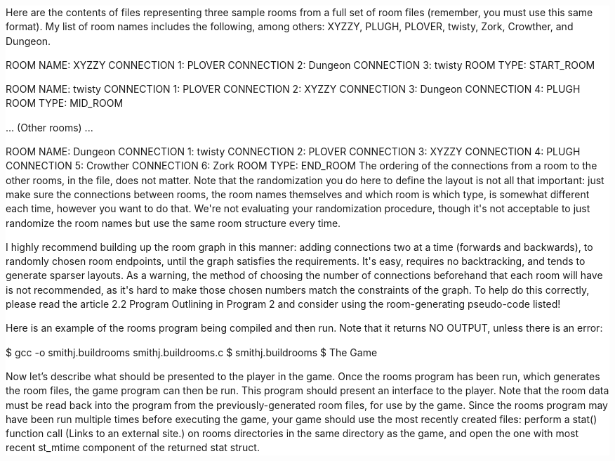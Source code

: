 Here are the contents of files representing three sample rooms from a full set of room files (remember, you must use this same format). My list of room names includes the following, among others: XYZZY, PLUGH, PLOVER, twisty, Zork, Crowther, and Dungeon.

ROOM NAME: XYZZY
CONNECTION 1: PLOVER
CONNECTION 2: Dungeon
CONNECTION 3: twisty
ROOM TYPE: START_ROOM

ROOM NAME: twisty
CONNECTION 1: PLOVER
CONNECTION 2: XYZZY
CONNECTION 3: Dungeon
CONNECTION 4: PLUGH
ROOM TYPE: MID_ROOM

... (Other rooms) ...

ROOM NAME: Dungeon
CONNECTION 1: twisty
CONNECTION 2: PLOVER
CONNECTION 3: XYZZY
CONNECTION 4: PLUGH
CONNECTION 5: Crowther
CONNECTION 6: Zork
ROOM TYPE: END_ROOM
The ordering of the connections from a room to the other rooms, in the file, does not matter. Note that the randomization you do here to define the layout is not all that important: just make sure the connections between rooms, the room names themselves and which room is which type, is somewhat different each time, however you want to do that. We're not evaluating your randomization procedure, though it's not acceptable to just randomize the room names but use the same room structure every time.

I highly recommend building up the room graph in this manner: adding connections two at a time (forwards and backwards), to randomly chosen room endpoints, until the graph satisfies the requirements. It's easy, requires no backtracking, and tends to generate sparser layouts. As a warning, the method of choosing the number of connections beforehand that each room will have is not recommended, as it's hard to make those chosen numbers match the constraints of the graph. To help do this correctly, please read the article 2.2 Program Outlining in Program 2 and consider using the room-generating pseudo-code listed!

Here is an example of the rooms program being compiled and then run. Note that it returns NO OUTPUT, unless there is an error:

$ gcc -o smithj.buildrooms smithj.buildrooms.c
$ smithj.buildrooms
$
The Game

Now let’s describe what should be presented to the player in the game. Once the rooms program has been run, which generates the room files, the game program can then be run. This program should present an interface to the player. Note that the room data must be read back into the program from the previously-generated room files, for use by the game. Since the rooms program may have been run multiple times before executing the game, your game should use the most recently created files: perform a stat() function call (Links to an external site.) on rooms directories in the same directory as the game, and open the one with most recent st_mtime component of the returned stat struct.
